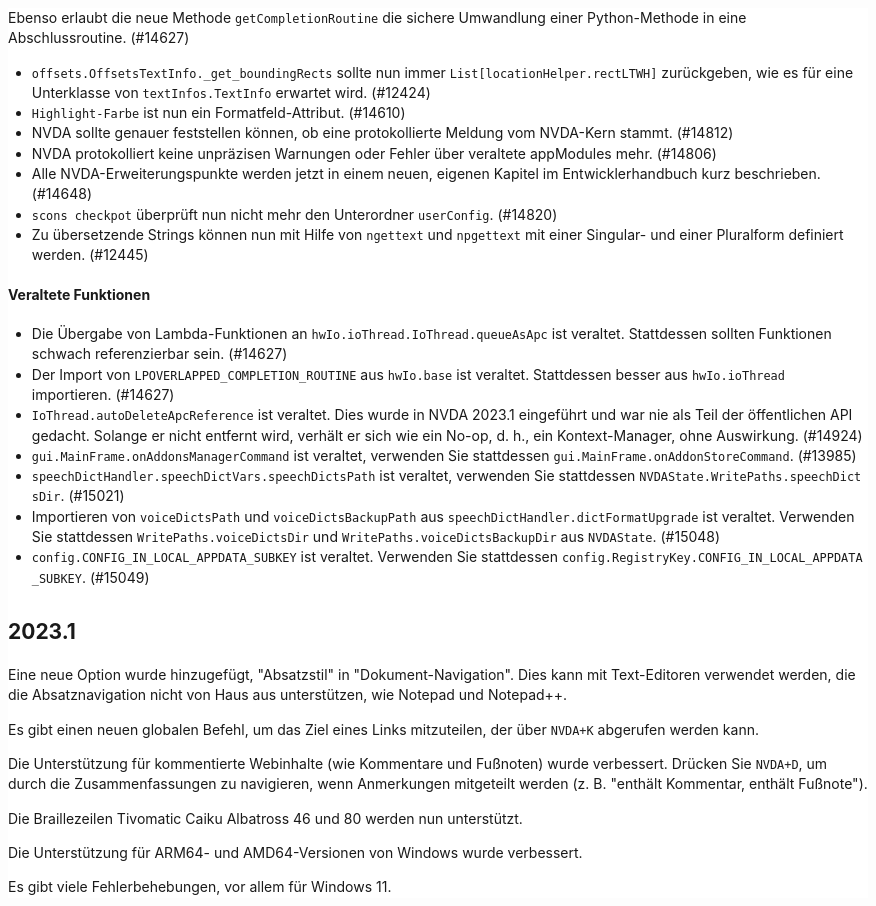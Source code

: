 Ebenso erlaubt die neue Methode `getCompletionRoutine` die sichere Umwandlung einer Python-Methode in eine Abschlussroutine. (#14627)
* `offsets.OffsetsTextInfo._get_boundingRects` sollte nun immer `List[locationHelper.rectLTWH]` zurückgeben, wie es für eine Unterklasse von `textInfos.TextInfo` erwartet wird. (#12424)
* `Highlight-Farbe` ist nun ein Formatfeld-Attribut. (#14610)
* NVDA sollte genauer feststellen können, ob eine protokollierte Meldung vom NVDA-Kern stammt. (#14812)
* NVDA protokolliert keine unpräzisen Warnungen oder Fehler über veraltete appModules mehr. (#14806)
* Alle NVDA-Erweiterungspunkte werden jetzt in einem neuen, eigenen Kapitel im Entwicklerhandbuch kurz beschrieben. (#14648)
* `scons checkpot` überprüft nun nicht mehr den Unterordner `userConfig`. (#14820)
* Zu übersetzende Strings können nun mit Hilfe von `ngettext` und `npgettext` mit einer Singular- und einer Pluralform definiert werden. (#12445)

#### Veraltete Funktionen

* Die Übergabe von Lambda-Funktionen an `hwIo.ioThread.IoThread.queueAsApc` ist veraltet.
Stattdessen sollten Funktionen schwach referenzierbar sein. (#14627)
* Der Import von `LPOVERLAPPED_COMPLETION_ROUTINE` aus `hwIo.base` ist veraltet.
Stattdessen besser aus `hwIo.ioThread` importieren. (#14627)
* `IoThread.autoDeleteApcReference` ist veraltet.
Dies wurde in NVDA 2023.1 eingeführt und war nie als Teil der öffentlichen API gedacht.
Solange er nicht entfernt wird, verhält er sich wie ein No-op, d. h., ein Kontext-Manager, ohne Auswirkung. (#14924)
* `gui.MainFrame.onAddonsManagerCommand` ist veraltet, verwenden Sie stattdessen `gui.MainFrame.onAddonStoreCommand`. (#13985)
* `speechDictHandler.speechDictVars.speechDictsPath` ist veraltet, verwenden Sie stattdessen `NVDAState.WritePaths.speechDictsDir`. (#15021)
* Importieren von `voiceDictsPath` und `voiceDictsBackupPath` aus `speechDictHandler.dictFormatUpgrade` ist veraltet.
Verwenden Sie stattdessen `WritePaths.voiceDictsDir` und `WritePaths.voiceDictsBackupDir` aus `NVDAState`. (#15048)
* `config.CONFIG_IN_LOCAL_APPDATA_SUBKEY` ist veraltet.
Verwenden Sie stattdessen `config.RegistryKey.CONFIG_IN_LOCAL_APPDATA_SUBKEY`. (#15049)

## 2023.1

Eine neue Option wurde hinzugefügt, "Absatzstil" in "Dokument-Navigation".
Dies kann mit Text-Editoren verwendet werden, die die Absatznavigation nicht von Haus aus unterstützen, wie Notepad und Notepad++.

Es gibt einen neuen globalen Befehl, um das Ziel eines Links mitzuteilen, der über `NVDA+K` abgerufen werden kann.

Die Unterstützung für kommentierte Webinhalte (wie Kommentare und Fußnoten) wurde verbessert.
Drücken Sie `NVDA+D`, um durch die Zusammenfassungen zu navigieren, wenn Anmerkungen mitgeteilt werden (z. B. "enthält Kommentar, enthält Fußnote").

Die Braillezeilen Tivomatic Caiku Albatross 46 und 80 werden nun unterstützt.

Die Unterstützung für ARM64- und AMD64-Versionen von Windows wurde verbessert.

Es gibt viele Fehlerbehebungen, vor allem für Windows 11.
